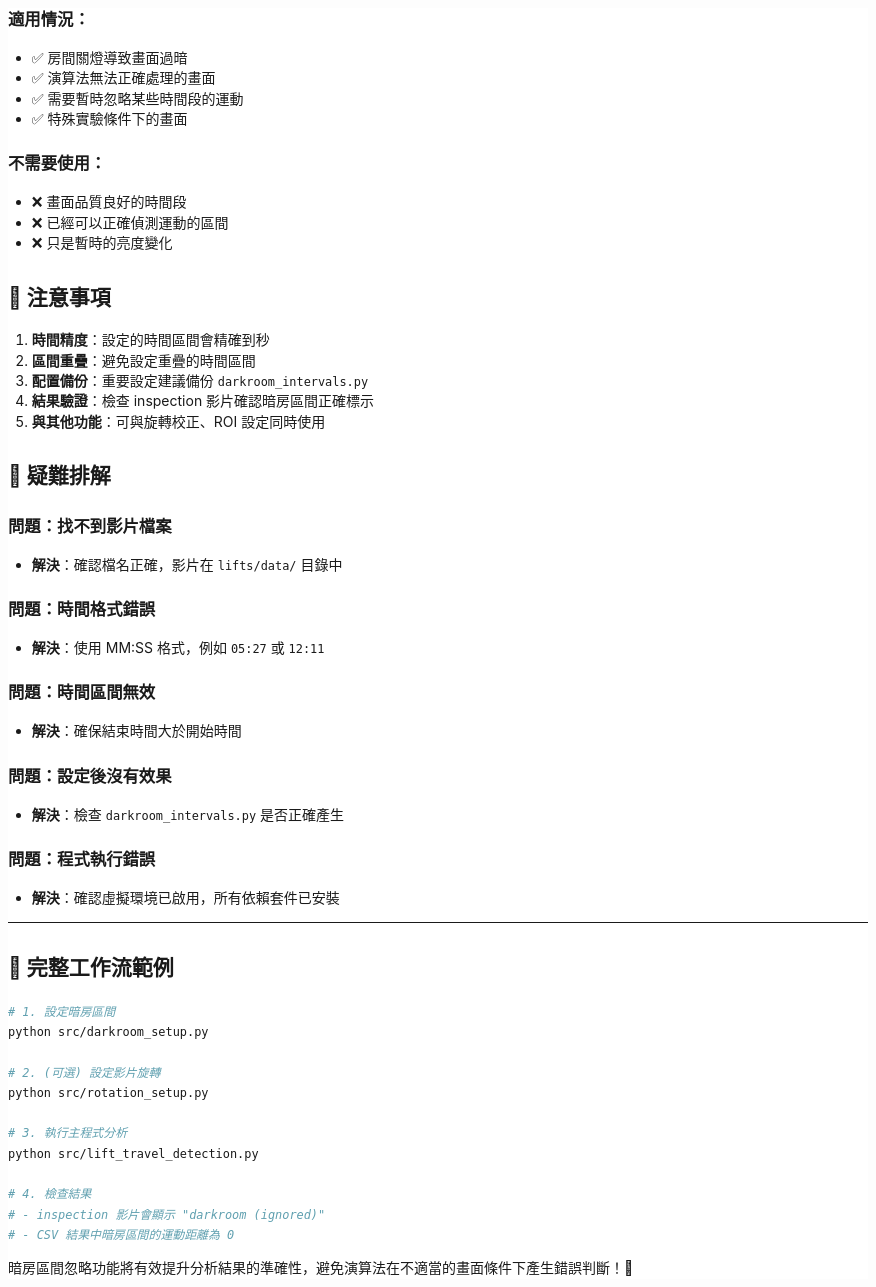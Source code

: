 ### 適用情況：
- ✅ 房間關燈導致畫面過暗
- ✅ 演算法無法正確處理的畫面
- ✅ 需要暫時忽略某些時間段的運動
- ✅ 特殊實驗條件下的畫面

### 不需要使用：
- ❌ 畫面品質良好的時間段
- ❌ 已經可以正確偵測運動的區間
- ❌ 只是暫時的亮度變化

## 📝 注意事項

1. **時間精度**：設定的時間區間會精確到秒
2. **區間重疊**：避免設定重疊的時間區間
3. **配置備份**：重要設定建議備份 `darkroom_intervals.py`
4. **結果驗證**：檢查 inspection 影片確認暗房區間正確標示
5. **與其他功能**：可與旋轉校正、ROI 設定同時使用

## 🔧 疑難排解

### 問題：找不到影片檔案
- **解決**：確認檔名正確，影片在 `lifts/data/` 目錄中

### 問題：時間格式錯誤
- **解決**：使用 MM:SS 格式，例如 `05:27` 或 `12:11`

### 問題：時間區間無效
- **解決**：確保結束時間大於開始時間

### 問題：設定後沒有效果
- **解決**：檢查 `darkroom_intervals.py` 是否正確產生

### 問題：程式執行錯誤
- **解決**：確認虛擬環境已啟用，所有依賴套件已安裝

---

## 🎯 完整工作流範例

```bash
# 1. 設定暗房區間
python src/darkroom_setup.py

# 2. (可選) 設定影片旋轉
python src/rotation_setup.py  

# 3. 執行主程式分析
python src/lift_travel_detection.py

# 4. 檢查結果
# - inspection 影片會顯示 "darkroom (ignored)" 
# - CSV 結果中暗房區間的運動距離為 0
```

暗房區間忽略功能將有效提升分析結果的準確性，避免演算法在不適當的畫面條件下產生錯誤判斷！🎉
